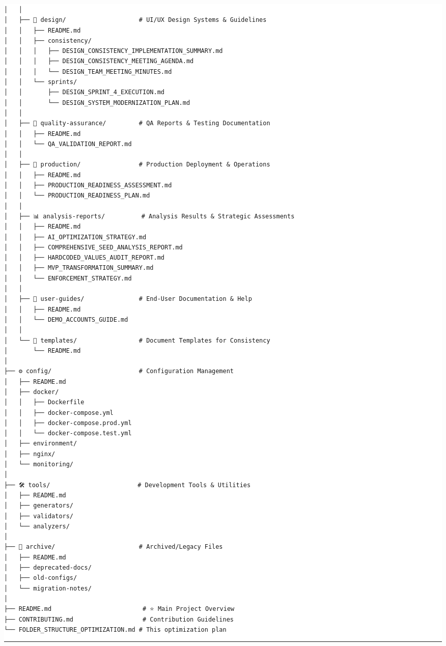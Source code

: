 ```
│   │
│   ├── 🎨 design/                    # UI/UX Design Systems & Guidelines
│   │   ├── README.md
│   │   ├── consistency/
│   │   │   ├── DESIGN_CONSISTENCY_IMPLEMENTATION_SUMMARY.md
│   │   │   ├── DESIGN_CONSISTENCY_MEETING_AGENDA.md
│   │   │   └── DESIGN_TEAM_MEETING_MINUTES.md
│   │   └── sprints/
│   │       ├── DESIGN_SPRINT_4_EXECUTION.md
│   │       └── DESIGN_SYSTEM_MODERNIZATION_PLAN.md
│   │
│   ├── 🧪 quality-assurance/         # QA Reports & Testing Documentation
│   │   ├── README.md
│   │   └── QA_VALIDATION_REPORT.md
│   │
│   ├── 🚀 production/                # Production Deployment & Operations
│   │   ├── README.md
│   │   ├── PRODUCTION_READINESS_ASSESSMENT.md
│   │   └── PRODUCTION_READINESS_PLAN.md
│   │
│   ├── 📊 analysis-reports/          # Analysis Results & Strategic Assessments
│   │   ├── README.md
│   │   ├── AI_OPTIMIZATION_STRATEGY.md
│   │   ├── COMPREHENSIVE_SEED_ANALYSIS_REPORT.md
│   │   ├── HARDCODED_VALUES_AUDIT_REPORT.md
│   │   ├── MVP_TRANSFORMATION_SUMMARY.md
│   │   └── ENFORCEMENT_STRATEGY.md
│   │
│   ├── 👥 user-guides/               # End-User Documentation & Help
│   │   ├── README.md
│   │   └── DEMO_ACCOUNTS_GUIDE.md
│   │
│   └── 📝 templates/                 # Document Templates for Consistency
│       └── README.md
│
├── ⚙️ config/                        # Configuration Management
│   ├── README.md
│   ├── docker/
│   │   ├── Dockerfile
│   │   ├── docker-compose.yml
│   │   ├── docker-compose.prod.yml
│   │   └── docker-compose.test.yml
│   ├── environment/
│   ├── nginx/
│   └── monitoring/
│
├── 🛠️ tools/                        # Development Tools & Utilities
│   ├── README.md
│   ├── generators/
│   ├── validators/
│   └── analyzers/
│
├── 📁 archive/                       # Archived/Legacy Files
│   ├── README.md
│   ├── deprecated-docs/
│   ├── old-configs/
│   └── migration-notes/
│
├── README.md                         # ⭐ Main Project Overview
├── CONTRIBUTING.md                   # Contribution Guidelines
└── FOLDER_STRUCTURE_OPTIMIZATION.md # This optimization plan
```

---